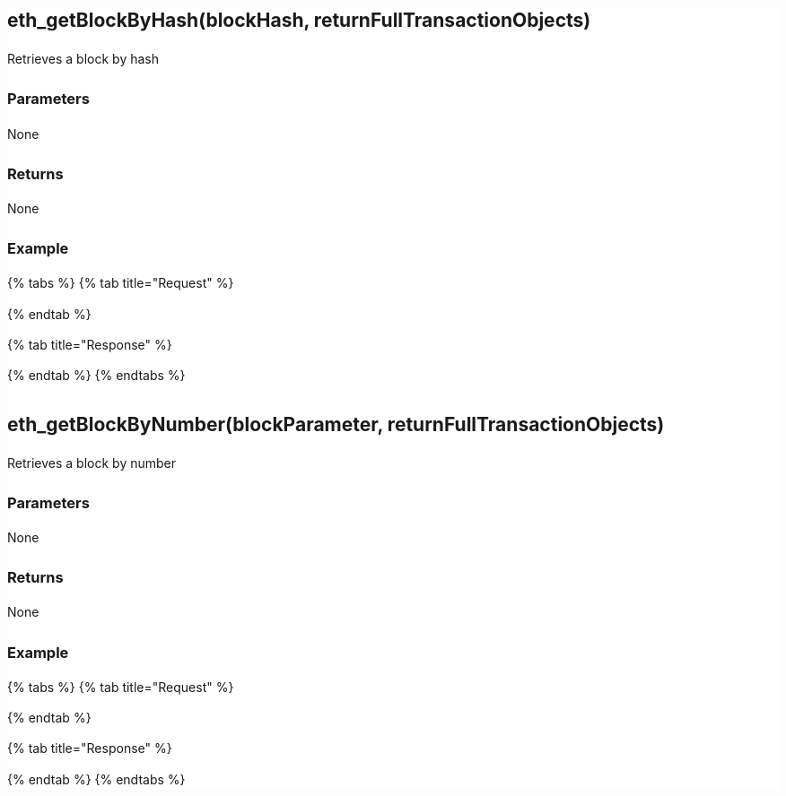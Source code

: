 ## eth\_getBlockByHash\(blockHash, returnFullTransactionObjects\)

Retrieves a block by hash

### **Parameters**

None

### **Returns**

None

### **Example**

{% tabs %}
{% tab title="Request" %}
```bash

```
{% endtab %}

{% tab title="Response" %}
```text

```
{% endtab %}
{% endtabs %}

## eth\_getBlockByNumber\(blockParameter, returnFullTransactionObjects\)

Retrieves a block by number

### **Parameters**

None

### **Returns**

None

### **Example**

{% tabs %}
{% tab title="Request" %}
```bash

```
{% endtab %}

{% tab title="Response" %}
```text

```
{% endtab %}
{% endtabs %}
